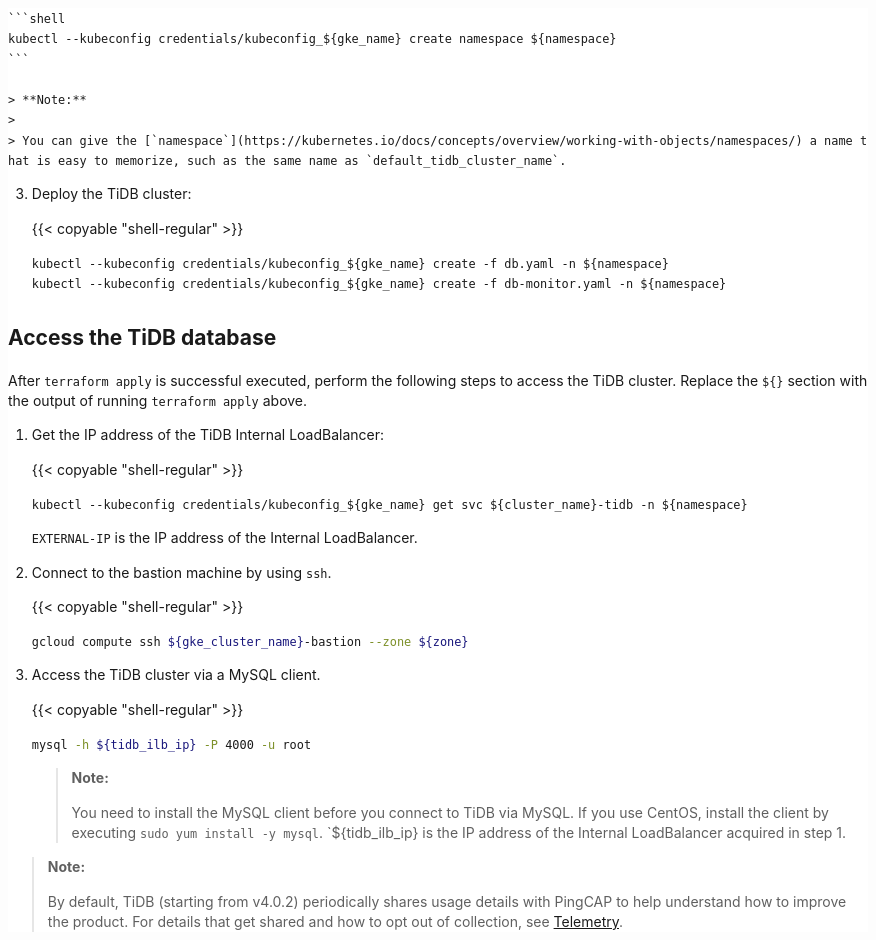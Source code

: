     ```shell
    kubectl --kubeconfig credentials/kubeconfig_${gke_name} create namespace ${namespace}
    ```

    > **Note:**
    >
    > You can give the [`namespace`](https://kubernetes.io/docs/concepts/overview/working-with-objects/namespaces/) a name that is easy to memorize, such as the same name as `default_tidb_cluster_name`.

3. Deploy the TiDB cluster:

    {{< copyable "shell-regular" >}}

    ```shell
    kubectl --kubeconfig credentials/kubeconfig_${gke_name} create -f db.yaml -n ${namespace}
    kubectl --kubeconfig credentials/kubeconfig_${gke_name} create -f db-monitor.yaml -n ${namespace}
    ```

## Access the TiDB database

After `terraform apply` is successful executed, perform the following steps to access the TiDB cluster. Replace the `${}` section with the output of running `terraform apply` above.

1. Get the IP address of the TiDB Internal LoadBalancer:

    {{< copyable "shell-regular" >}}

    ```shell
    kubectl --kubeconfig credentials/kubeconfig_${gke_name} get svc ${cluster_name}-tidb -n ${namespace}
    ```

    `EXTERNAL-IP` is the IP address of the Internal LoadBalancer.

2. Connect to the bastion machine by using `ssh`.

    {{< copyable "shell-regular" >}}

    ```bash
    gcloud compute ssh ${gke_cluster_name}-bastion --zone ${zone}
    ```

3. Access the TiDB cluster via a MySQL client.

    {{< copyable "shell-regular" >}}

    ```bash
    mysql -h ${tidb_ilb_ip} -P 4000 -u root
    ```

    > **Note:**
    >
    > You need to install the MySQL client before you connect to TiDB via MySQL. If you use CentOS, install the client by executing `sudo yum install -y mysql`.
    > `${tidb_ilb_ip} is the IP address of the Internal LoadBalancer acquired in step 1.

> **Note:**
>
> By default, TiDB (starting from v4.0.2) periodically shares usage details with PingCAP to help understand how to improve the product. For details that get shared and how to opt out of collection, see [Telemetry](https://docs.pingcap.com/tidb/stable/telemetry).
